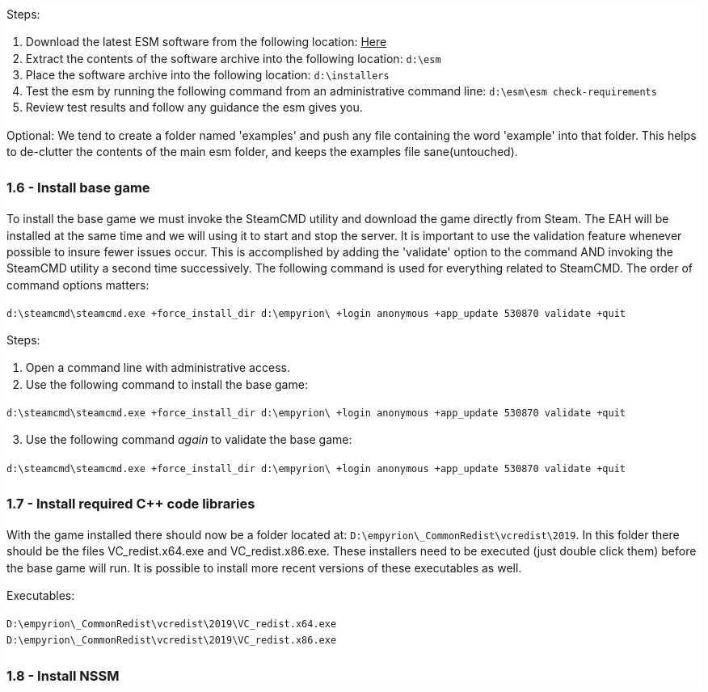 Steps:
1. Download the latest ESM software from the following location: [Here](https://github.com/Vollinger0/esm/releases)
2. Extract the contents of the software archive into the following location: `d:\esm`
3. Place the software archive into the following location: `d:\installers`
4. Test the esm by running the following command from an administrative command line: `d:\esm\esm check-requirements`
5. Review test results and follow any guidance the esm gives you.

Optional:
We tend to create a folder named 'examples' and push any file containing the word 'example' into that folder.  This helps to de-clutter the contents of the main esm folder, and keeps the examples file sane(untouched).

### 1.6 - Install base game

To install the base game we must invoke the SteamCMD utility and download the game directly from Steam.  The EAH will be installed at the same time and we will using it to start and stop the server.  It is important to use the validation feature whenever possible to insure fewer issues occur.  This is accomplished by adding the 'validate' option to the command AND invoking the SteamCMD utility a second time successively.  The following command is used for everything related to SteamCMD.  The order of command options matters:
```
d:\steamcmd\steamcmd.exe +force_install_dir d:\empyrion\ +login anonymous +app_update 530870 validate +quit
```

Steps:
1. Open a command line with administrative access.
2. Use the following command to install the base game:
```
d:\steamcmd\steamcmd.exe +force_install_dir d:\empyrion\ +login anonymous +app_update 530870 validate +quit
```

3. Use the following command *again* to validate the base game:
```
d:\steamcmd\steamcmd.exe +force_install_dir d:\empyrion\ +login anonymous +app_update 530870 validate +quit
```

### 1.7 - Install required C++ code libraries

With the game installed there should now be a folder located at: `D:\empyrion\_CommonRedist\vcredist\2019`.  In this folder there should be the files VC_redist.x64.exe and VC_redist.x86.exe.  These installers need to be executed (just double click them) before the base game will run.  It is possible to install more recent versions of these executables as well.

Executables:
```
D:\empyrion\_CommonRedist\vcredist\2019\VC_redist.x64.exe
D:\empyrion\_CommonRedist\vcredist\2019\VC_redist.x86.exe
```

### 1.8 - Install NSSM
